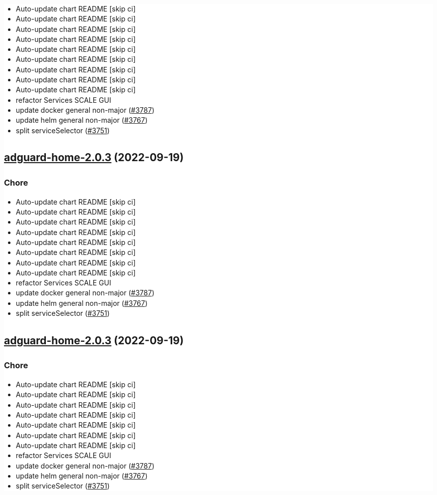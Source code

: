 - Auto-update chart README [skip ci]
- Auto-update chart README [skip ci]
- Auto-update chart README [skip ci]
- Auto-update chart README [skip ci]
- Auto-update chart README [skip ci]
- Auto-update chart README [skip ci]
- Auto-update chart README [skip ci]
- Auto-update chart README [skip ci]
- Auto-update chart README [skip ci]
- refactor Services SCALE GUI
- update docker general non-major ([#3787](https://github.com/truecharts/charts/issues/3787))
- update helm general non-major ([#3767](https://github.com/truecharts/charts/issues/3767))
- split serviceSelector ([#3751](https://github.com/truecharts/charts/issues/3751))

## [adguard-home-2.0.3](https://github.com/truecharts/charts/compare/adguard-home-2.0.1...adguard-home-2.0.3) (2022-09-19)

### Chore

- Auto-update chart README [skip ci]
- Auto-update chart README [skip ci]
- Auto-update chart README [skip ci]
- Auto-update chart README [skip ci]
- Auto-update chart README [skip ci]
- Auto-update chart README [skip ci]
- Auto-update chart README [skip ci]
- Auto-update chart README [skip ci]
- refactor Services SCALE GUI
- update docker general non-major ([#3787](https://github.com/truecharts/charts/issues/3787))
- update helm general non-major ([#3767](https://github.com/truecharts/charts/issues/3767))
- split serviceSelector ([#3751](https://github.com/truecharts/charts/issues/3751))

## [adguard-home-2.0.3](https://github.com/truecharts/charts/compare/adguard-home-2.0.1...adguard-home-2.0.3) (2022-09-19)

### Chore

- Auto-update chart README [skip ci]
- Auto-update chart README [skip ci]
- Auto-update chart README [skip ci]
- Auto-update chart README [skip ci]
- Auto-update chart README [skip ci]
- Auto-update chart README [skip ci]
- Auto-update chart README [skip ci]
- refactor Services SCALE GUI
- update docker general non-major ([#3787](https://github.com/truecharts/charts/issues/3787))
- update helm general non-major ([#3767](https://github.com/truecharts/charts/issues/3767))
- split serviceSelector ([#3751](https://github.com/truecharts/charts/issues/3751))
